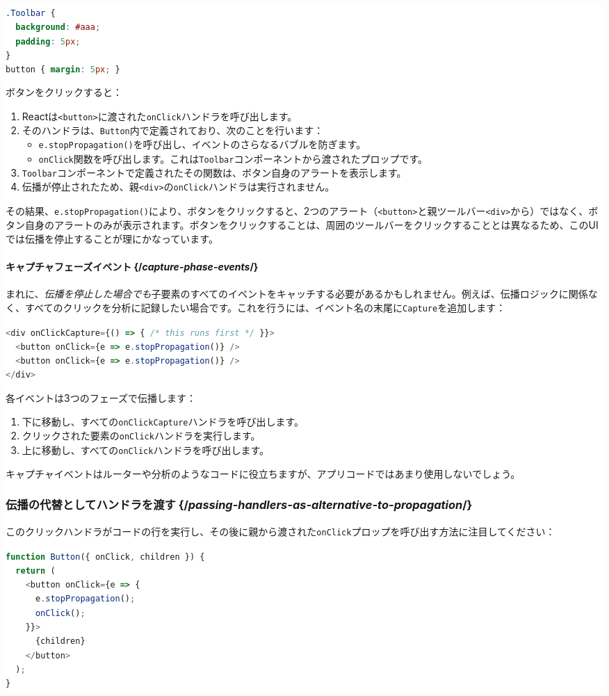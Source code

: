 ```css
.Toolbar {
  background: #aaa;
  padding: 5px;
}
button { margin: 5px; }
```

</Sandpack>

ボタンをクリックすると：

1. Reactは`<button>`に渡された`onClick`ハンドラを呼び出します。
2. そのハンドラは、`Button`内で定義されており、次のことを行います：
   * `e.stopPropagation()`を呼び出し、イベントのさらなるバブルを防ぎます。
   * `onClick`関数を呼び出します。これは`Toolbar`コンポーネントから渡されたプロップです。
3. `Toolbar`コンポーネントで定義されたその関数は、ボタン自身のアラートを表示します。
4. 伝播が停止されたため、親`<div>`の`onClick`ハンドラは実行されません。

その結果、`e.stopPropagation()`により、ボタンをクリックすると、2つのアラート（`<button>`と親ツールバー`<div>`から）ではなく、ボタン自身のアラートのみが表示されます。ボタンをクリックすることは、周囲のツールバーをクリックすることとは異なるため、このUIでは伝播を停止することが理にかなっています。

<DeepDive>

#### キャプチャフェーズイベント {/*capture-phase-events*/}

まれに、*伝播を停止した場合でも*子要素のすべてのイベントをキャッチする必要があるかもしれません。例えば、伝播ロジックに関係なく、すべてのクリックを分析に記録したい場合です。これを行うには、イベント名の末尾に`Capture`を追加します：

```js
<div onClickCapture={() => { /* this runs first */ }}>
  <button onClick={e => e.stopPropagation()} />
  <button onClick={e => e.stopPropagation()} />
</div>
```

各イベントは3つのフェーズで伝播します：

1. 下に移動し、すべての`onClickCapture`ハンドラを呼び出します。
2. クリックされた要素の`onClick`ハンドラを実行します。
3. 上に移動し、すべての`onClick`ハンドラを呼び出します。

キャプチャイベントはルーターや分析のようなコードに役立ちますが、アプリコードではあまり使用しないでしょう。

</DeepDive>

### 伝播の代替としてハンドラを渡す {/*passing-handlers-as-alternative-to-propagation*/}

このクリックハンドラがコードの行を実行し、その後に親から渡された`onClick`プロップを呼び出す方法に注目してください：

```js {4,5}
function Button({ onClick, children }) {
  return (
    <button onClick={e => {
      e.stopPropagation();
      onClick();
    }}>
      {children}
    </button>
  );
}
```
